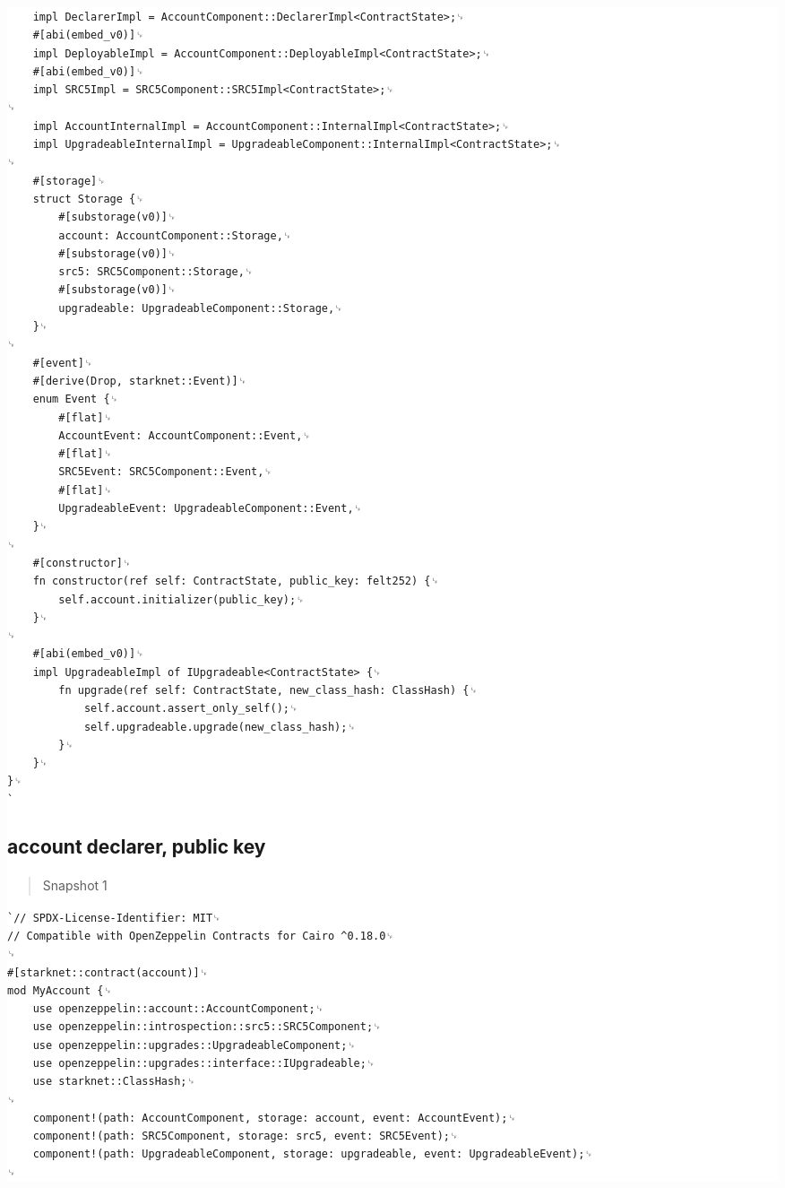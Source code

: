         impl DeclarerImpl = AccountComponent::DeclarerImpl<ContractState>;␊
        #[abi(embed_v0)]␊
        impl DeployableImpl = AccountComponent::DeployableImpl<ContractState>;␊
        #[abi(embed_v0)]␊
        impl SRC5Impl = SRC5Component::SRC5Impl<ContractState>;␊
    ␊
        impl AccountInternalImpl = AccountComponent::InternalImpl<ContractState>;␊
        impl UpgradeableInternalImpl = UpgradeableComponent::InternalImpl<ContractState>;␊
    ␊
        #[storage]␊
        struct Storage {␊
            #[substorage(v0)]␊
            account: AccountComponent::Storage,␊
            #[substorage(v0)]␊
            src5: SRC5Component::Storage,␊
            #[substorage(v0)]␊
            upgradeable: UpgradeableComponent::Storage,␊
        }␊
    ␊
        #[event]␊
        #[derive(Drop, starknet::Event)]␊
        enum Event {␊
            #[flat]␊
            AccountEvent: AccountComponent::Event,␊
            #[flat]␊
            SRC5Event: SRC5Component::Event,␊
            #[flat]␊
            UpgradeableEvent: UpgradeableComponent::Event,␊
        }␊
    ␊
        #[constructor]␊
        fn constructor(ref self: ContractState, public_key: felt252) {␊
            self.account.initializer(public_key);␊
        }␊
    ␊
        #[abi(embed_v0)]␊
        impl UpgradeableImpl of IUpgradeable<ContractState> {␊
            fn upgrade(ref self: ContractState, new_class_hash: ClassHash) {␊
                self.account.assert_only_self();␊
                self.upgradeable.upgrade(new_class_hash);␊
            }␊
        }␊
    }␊
    `

## account declarer, public key

> Snapshot 1

    `// SPDX-License-Identifier: MIT␊
    // Compatible with OpenZeppelin Contracts for Cairo ^0.18.0␊
    ␊
    #[starknet::contract(account)]␊
    mod MyAccount {␊
        use openzeppelin::account::AccountComponent;␊
        use openzeppelin::introspection::src5::SRC5Component;␊
        use openzeppelin::upgrades::UpgradeableComponent;␊
        use openzeppelin::upgrades::interface::IUpgradeable;␊
        use starknet::ClassHash;␊
    ␊
        component!(path: AccountComponent, storage: account, event: AccountEvent);␊
        component!(path: SRC5Component, storage: src5, event: SRC5Event);␊
        component!(path: UpgradeableComponent, storage: upgradeable, event: UpgradeableEvent);␊
    ␊
